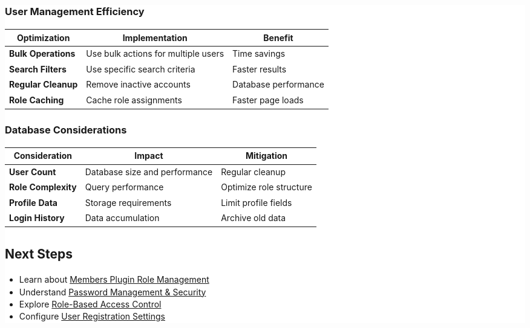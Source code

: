 ### User Management Efficiency

| Optimization | Implementation | Benefit |
|--------------|----------------|---------|
| **Bulk Operations** | Use bulk actions for multiple users | Time savings |
| **Search Filters** | Use specific search criteria | Faster results |
| **Regular Cleanup** | Remove inactive accounts | Database performance |
| **Role Caching** | Cache role assignments | Faster page loads |

### Database Considerations

| Consideration | Impact | Mitigation |
|---------------|--------|-----------|
| **User Count** | Database size and performance | Regular cleanup |
| **Role Complexity** | Query performance | Optimize role structure |
| **Profile Data** | Storage requirements | Limit profile fields |
| **Login History** | Data accumulation | Archive old data |

## Next Steps

- Learn about [Members Plugin Role Management](/docs/user-management/members-plugin-guide)
- Understand [Password Management & Security](/docs/user-management/password-management)
- Explore [Role-Based Access Control](/docs/user-management/role-based-access)
- Configure [User Registration Settings](/docs/user-management/registration-settings)


